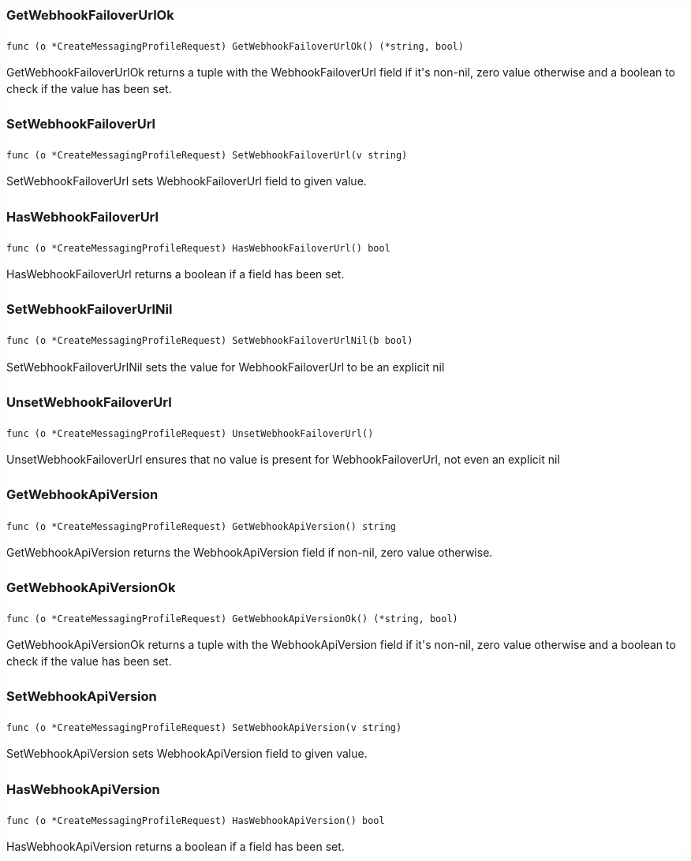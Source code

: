 ### GetWebhookFailoverUrlOk

`func (o *CreateMessagingProfileRequest) GetWebhookFailoverUrlOk() (*string, bool)`

GetWebhookFailoverUrlOk returns a tuple with the WebhookFailoverUrl field if it's non-nil, zero value otherwise
and a boolean to check if the value has been set.

### SetWebhookFailoverUrl

`func (o *CreateMessagingProfileRequest) SetWebhookFailoverUrl(v string)`

SetWebhookFailoverUrl sets WebhookFailoverUrl field to given value.

### HasWebhookFailoverUrl

`func (o *CreateMessagingProfileRequest) HasWebhookFailoverUrl() bool`

HasWebhookFailoverUrl returns a boolean if a field has been set.

### SetWebhookFailoverUrlNil

`func (o *CreateMessagingProfileRequest) SetWebhookFailoverUrlNil(b bool)`

 SetWebhookFailoverUrlNil sets the value for WebhookFailoverUrl to be an explicit nil

### UnsetWebhookFailoverUrl
`func (o *CreateMessagingProfileRequest) UnsetWebhookFailoverUrl()`

UnsetWebhookFailoverUrl ensures that no value is present for WebhookFailoverUrl, not even an explicit nil
### GetWebhookApiVersion

`func (o *CreateMessagingProfileRequest) GetWebhookApiVersion() string`

GetWebhookApiVersion returns the WebhookApiVersion field if non-nil, zero value otherwise.

### GetWebhookApiVersionOk

`func (o *CreateMessagingProfileRequest) GetWebhookApiVersionOk() (*string, bool)`

GetWebhookApiVersionOk returns a tuple with the WebhookApiVersion field if it's non-nil, zero value otherwise
and a boolean to check if the value has been set.

### SetWebhookApiVersion

`func (o *CreateMessagingProfileRequest) SetWebhookApiVersion(v string)`

SetWebhookApiVersion sets WebhookApiVersion field to given value.

### HasWebhookApiVersion

`func (o *CreateMessagingProfileRequest) HasWebhookApiVersion() bool`

HasWebhookApiVersion returns a boolean if a field has been set.
